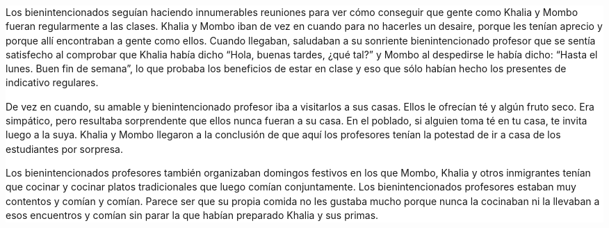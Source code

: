 Los bienintencionados seguían haciendo innumerables reuniones para ver cómo conseguir que gente como Khalia y Mombo fueran regularmente a las clases. Khalia y Mombo iban de vez en cuando para no hacerles un desaire, porque les tenían aprecio y porque allí encontraban a gente como ellos. Cuando llegaban, saludaban a su sonriente bienintencionado profesor que se sentía satisfecho al comprobar que Khalia había dicho “Hola, buenas tardes, ¿qué tal?” y Mombo al despedirse le había dicho: “Hasta el lunes. Buen fin de semana”, lo que probaba los beneficios de estar en clase y eso que sólo habían hecho los presentes de indicativo regulares.

De vez en cuando, su amable y bienintencionado profesor iba a visitarlos a sus casas. Ellos le ofrecían té y algún fruto seco. Era simpático, pero resultaba sorprendente que ellos nunca fueran a su casa. En el poblado, si alguien toma té en tu casa, te invita luego a la suya. Khalia y Mombo llegaron a la conclusión de que aquí los profesores tenían la potestad de ir a casa de los estudiantes por sorpresa.

Los bienintencionados profesores también organizaban domingos festivos en los que Mombo, Khalia y otros inmigrantes tenían que cocinar y cocinar platos tradicionales que luego comían conjuntamente. Los bienintencionados profesores estaban muy contentos y comían y comían. Parece ser que su propia comida no les gustaba mucho porque nunca la cocinaban ni la llevaban a esos encuentros y comían sin parar la que habían preparado Khalia y sus primas.
